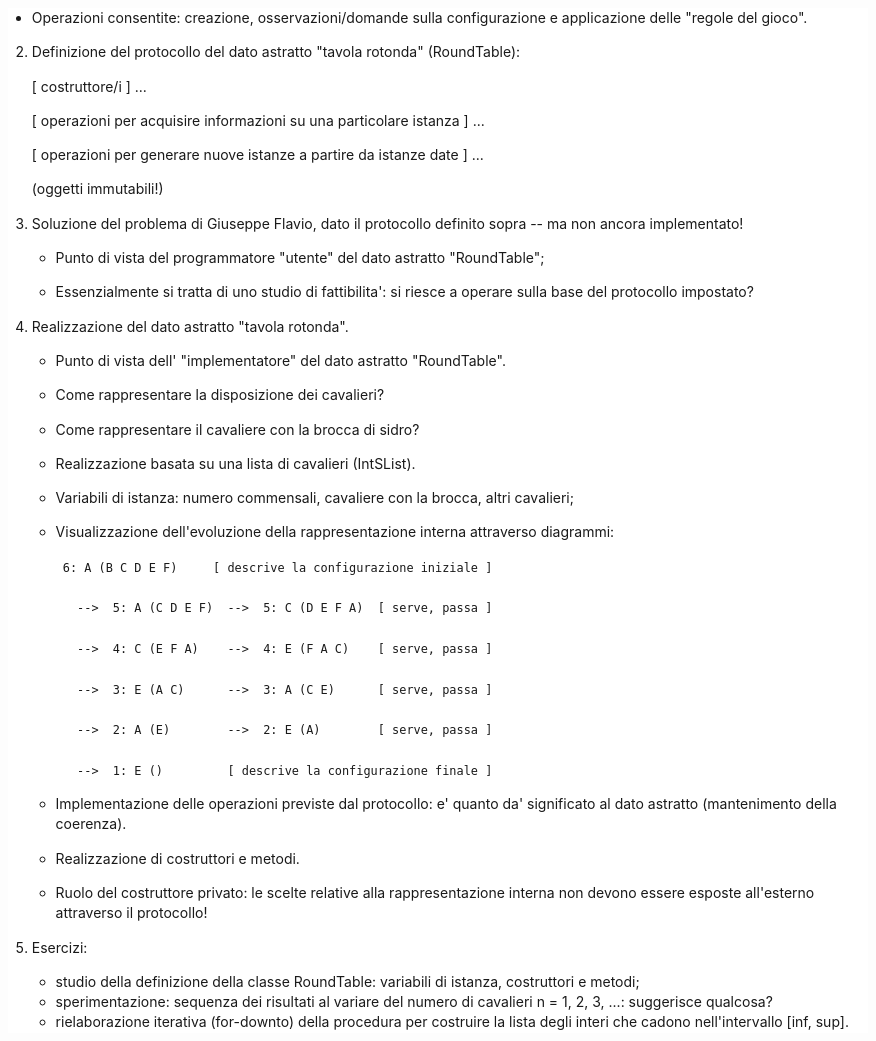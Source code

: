    - Operazioni consentite:
     creazione, osservazioni/domande sulla configurazione
     e applicazione delle "regole del gioco".

2. Definizione del protocollo del dato astratto "tavola rotonda" (RoundTable):

     [ costruttore/i ]
       ...

     [ operazioni per acquisire informazioni su una particolare istanza ]
       ...

     [ operazioni per generare nuove istanze a partire da istanze date ]
       ...

     (oggetti immutabili!)

3. Soluzione del problema di Giuseppe Flavio,
   dato il protocollo definito sopra -- ma non ancora implementato!

   - Punto di vista del programmatore "utente" del dato astratto "RoundTable";

   - Essenzialmente si tratta di uno studio di fattibilita':
     si riesce a operare sulla base del protocollo impostato?

4. Realizzazione del dato astratto "tavola rotonda".

   - Punto di vista dell' "implementatore" del dato astratto "RoundTable".

   - Come rappresentare la disposizione dei cavalieri?

   - Come rappresentare il cavaliere con la brocca di sidro?

   - Realizzazione basata su una lista di cavalieri (IntSList).

   - Variabili di istanza:
     numero commensali, cavaliere con la brocca, altri cavalieri;

   - Visualizzazione dell'evoluzione della rappresentazione interna
     attraverso diagrammi:

          6: A (B C D E F)     [ descrive la configurazione iniziale ]

            -->  5: A (C D E F)  -->  5: C (D E F A)  [ serve, passa ]

            -->  4: C (E F A)    -->  4: E (F A C)    [ serve, passa ]

            -->  3: E (A C)      -->  3: A (C E)      [ serve, passa ]

            -->  2: A (E)        -->  2: E (A)        [ serve, passa ]

            -->  1: E ()         [ descrive la configurazione finale ]

   - Implementazione delle operazioni previste dal protocollo:
     e' quanto da' significato al dato astratto (mantenimento della coerenza).

   - Realizzazione di costruttori e metodi.

   - Ruolo del costruttore privato: le scelte relative alla rappresentazione
     interna non devono essere esposte all'esterno attraverso il protocollo!

5. Esercizi:
   - studio della definizione della classe RoundTable:
     variabili di istanza, costruttori e metodi;
   - sperimentazione: sequenza dei risultati al variare del numero
     di cavalieri n = 1, 2, 3, ...: suggerisce qualcosa?
   - rielaborazione iterativa (for-downto) della procedura per costruire
     la lista degli interi che cadono nell'intervallo [inf, sup].
